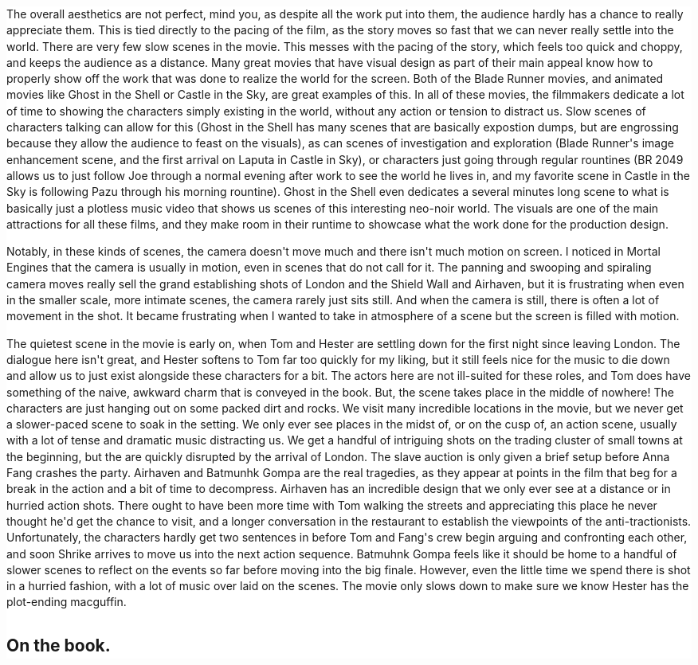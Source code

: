 The overall aesthetics are not perfect, mind you, as despite all the work put into them, the audience hardly has a chance to really appreciate them. This is tied directly to the pacing of the film, as the story moves so fast that we can never really settle into the world. There are very few slow scenes in the movie. This messes with the pacing of the story, which feels too quick and choppy, and keeps the audience as a distance. Many great movies that have visual design as part of their main appeal know how to properly show off the work that was done to realize the world for the screen. Both of the Blade Runner movies, and animated movies like Ghost in the Shell or Castle in the Sky, are great examples of this. In all of these movies, the filmmakers dedicate a lot of time to showing the characters simply existing in the world, without any action or tension to distract us. Slow scenes of characters talking can allow for this (Ghost in the Shell has many scenes that are basically expostion dumps, but are engrossing because they allow the audience to feast on the visuals), as can scenes of investigation and exploration (Blade Runner's image enhancement scene, and the first arrival on Laputa in Castle in Sky), or characters just going through regular rountines (BR 2049 allows us to just follow Joe through a normal evening after work to see the world he lives in, and my favorite scene in Castle in the Sky is following Pazu through his morning rountine). Ghost in the Shell even dedicates a several minutes long scene to what is basically just a plotless music video that shows us scenes of this interesting neo-noir world. The visuals are one of the main attractions for all these films, and they make room in their runtime to showcase what the work done for the production design. 

Notably, in these kinds of scenes, the camera doesn't move much and there isn't much motion on screen. I noticed in Mortal Engines that the camera is usually in motion, even in scenes that do not call for it. The panning and swooping and spiraling camera moves really sell the grand establishing shots of London and the Shield Wall and Airhaven, but it is frustrating when even in the smaller scale, more intimate scenes, the camera rarely just sits still. And when the camera is still, there is often a lot of movement in the shot. It became frustrating when I wanted to take in atmosphere of a scene but the screen is filled with motion.

The quietest scene in the movie is early on, when Tom and Hester are settling down for the first night since leaving London. The dialogue here isn't great, and Hester softens to Tom far too quickly for my liking, but it still feels nice for the music to die down and allow us to just exist alongside these characters for a bit. The actors here are not ill-suited for these roles, and Tom does have something of the naive, awkward charm that is conveyed in the book. But, the scene takes place in the middle of nowhere! The characters are just hanging out on some packed dirt and rocks. We visit many incredible locations in the movie, but we never get a slower-paced scene to soak in the setting. We only ever see places in the midst of, or on the cusp of, an action scene, usually with a lot of tense and dramatic music distracting us. We get a handful of intriguing shots on the trading cluster of small towns at the beginning, but the are quickly disrupted by the arrival of London. The slave auction is only given a brief setup before Anna Fang crashes the party.  Airhaven and Batmunhk Gompa are the real tragedies, as they appear at points in the film that beg for a break in the action and a bit of time to decompress. Airhaven has an incredible design that we only ever see at a distance or in hurried action shots. There ought to have been more time with Tom walking the streets and appreciating this place he never thought he'd get the chance to visit, and a longer conversation in the restaurant to establish the viewpoints of the anti-tractionists. Unfortunately, the characters hardly get two sentences in before Tom and Fang's crew begin arguing and confronting each other, and soon Shrike arrives to move us into the next action sequence. Batmuhnk Gompa feels like it should be home to a handful of slower scenes to reflect on the events so far before moving into the big finale. However, even the little time we spend there is shot in a hurried fashion, with a lot of music over laid on the scenes. The movie only slows down to make sure we know Hester has the plot-ending macguffin.

## On the book.
